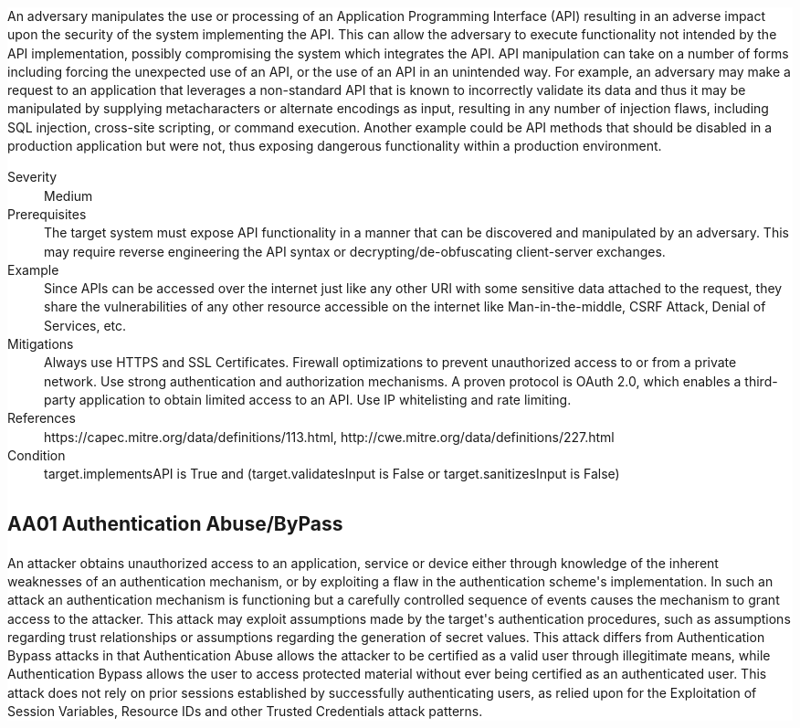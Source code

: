 An adversary manipulates the use or processing of an Application Programming Interface (API) resulting in an adverse impact upon the security of the system implementing the API. This can allow the adversary to execute functionality not intended by the API implementation, possibly compromising the system which integrates the API. API manipulation can take on a number of forms including forcing the unexpected use of an API, or the use of an API in an unintended way. For example, an adversary may make a request to an application that leverages a non-standard API that is known to incorrectly validate its data and thus it may be manipulated by supplying metacharacters or alternate encodings as input, resulting in any number of injection flaws, including SQL injection, cross-site scripting, or command execution. Another example could be API methods that should be disabled in a production application but were not, thus exposing dangerous functionality within a production environment.

<dl>
  <dt>Severity</dt>
  <dd>Medium</dd>

  <dt>Prerequisites</dt>
  <dd>The target system must expose API functionality in a manner that can be discovered and manipulated by an adversary. This may require reverse engineering the API syntax or decrypting/de-obfuscating client-server exchanges.</dd>

  <dt>Example</dt>
  <dd>Since APIs can be accessed over the internet just like any other URI with some sensitive data attached to the request, they share the vulnerabilities of any other resource accessible on the internet like Man-in-the-middle, CSRF Attack, Denial of Services, etc.</dd>

  <dt>Mitigations</dt>
  <dd>Always use HTTPS and SSL Certificates. Firewall optimizations to prevent unauthorized access to or from a private network. Use strong authentication and authorization mechanisms. A proven protocol is OAuth 2.0, which enables a third-party application to obtain limited access to an API. Use IP whitelisting and rate limiting.</dd>

  <dt>References</dt>
  <dd>https://capec.mitre.org/data/definitions/113.html, http://cwe.mitre.org/data/definitions/227.html</dd>

  <dt>Condition</dt>
  <dd>target.implementsAPI is True and (target.validatesInput is False or target.sanitizesInput is False)</dd>
</dl>



## AA01 Authentication Abuse/ByPass

An attacker obtains unauthorized access to an application, service or device either through knowledge of the inherent weaknesses of an authentication mechanism, or by exploiting a flaw in the authentication scheme's implementation. In such an attack an authentication mechanism is functioning but a carefully controlled sequence of events causes the mechanism to grant access to the attacker. This attack may exploit assumptions made by the target's authentication procedures, such as assumptions regarding trust relationships or assumptions regarding the generation of secret values. This attack differs from Authentication Bypass attacks in that Authentication Abuse allows the attacker to be certified as a valid user through illegitimate means, while Authentication Bypass allows the user to access protected material without ever being certified as an authenticated user. This attack does not rely on prior sessions established by successfully authenticating users, as relied upon for the Exploitation of Session Variables, Resource IDs and other Trusted Credentials attack patterns.
